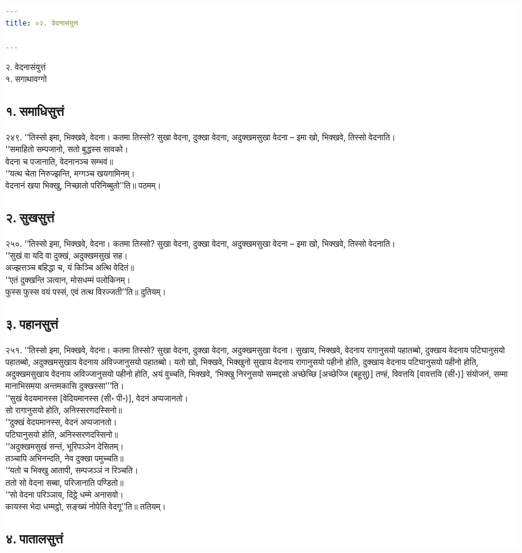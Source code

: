 ```yaml
---
title: ०२. वेदनासंयुत्तं

---
```

२. वेदनासंयुत्तं  
१. सगाथावग्गो  


## १. समाधिसुत्तं

२४९. ‘‘तिस्सो इमा, भिक्खवे, वेदना। कतमा तिस्सो? सुखा वेदना, दुक्खा वेदना, अदुक्खमसुखा वेदना – इमा खो, भिक्खवे, तिस्सो वेदनाति।  
‘‘समाहितो सम्पजानो, सतो बुद्धस्स सावको।  
वेदना च पजानाति, वेदनानञ्च सम्भवं॥  
‘‘यत्थ चेता निरुज्झन्ति, मग्गञ्च खयगामिनम्।  
वेदनानं खया भिक्खु, निच्छातो परिनिब्बुतो’’ति॥ पठमम्।  


## २. सुखसुत्तं

२५०. ‘‘तिस्सो इमा, भिक्खवे, वेदना। कतमा तिस्सो? सुखा वेदना, दुक्खा वेदना, अदुक्खमसुखा वेदना – इमा खो, भिक्खवे, तिस्सो वेदनाति।  
‘‘सुखं वा यदि वा दुक्खं, अदुक्खमसुखं सह।  
अज्झत्तञ्च बहिद्धा च, यं किञ्चि अत्थि वेदितं॥  
‘‘एतं दुक्खन्ति ञत्वान, मोसधम्मं पलोकिनम्।  
फुस्स फुस्स वयं पस्सं, एवं तत्थ विरज्जती’’ति॥ दुतियम्।  


## ३. पहानसुत्तं

२५१. ‘‘तिस्सो इमा, भिक्खवे, वेदना। कतमा तिस्सो? सुखा वेदना, दुक्खा वेदना, अदुक्खमसुखा वेदना। सुखाय, भिक्खवे, वेदनाय रागानुसयो पहातब्बो, दुक्खाय वेदनाय पटिघानुसयो पहातब्बो, अदुक्खमसुखाय वेदनाय अविज्जानुसयो पहातब्बो। यतो खो, भिक्खवे, भिक्खुनो सुखाय वेदनाय रागानुसयो पहीनो होति, दुक्खाय वेदनाय पटिघानुसयो पहीनो होति, अदुक्खमसुखाय वेदनाय अविज्जानुसयो पहीनो होति, अयं वुच्चति, भिक्खवे, ‘भिक्खु निरनुसयो सम्मद्दसो अच्छेच्छि [अच्छेज्जि (बहूसु)] तण्हं, विवत्तयि [वावत्तयि (सी॰)] संयोजनं, सम्मा मानाभिसमया अन्तमकासि दुक्खस्सा’’’ति।  
‘‘सुखं वेदयमानस्स [वेदियमानस्स (सी॰ पी॰)], वेदनं अप्पजानतो।  
सो रागानुसयो होति, अनिस्सरणदस्सिनो॥  
‘‘दुक्खं वेदयमानस्स, वेदनं अप्पजानतो।  
पटिघानुसयो होति, अनिस्सरणदस्सिनो॥  
‘‘अदुक्खमसुखं सन्तं, भूरिपञ्ञेन देसितम्।  
तञ्चापि अभिनन्दति, नेव दुक्खा पमुच्चति॥  
‘‘यतो च भिक्खु आतापी, सम्पजञ्ञं न रिञ्चति।  
ततो सो वेदना सब्बा, परिजानाति पण्डितो॥  
‘‘सो वेदना परिञ्ञाय, दिट्ठे धम्मे अनासवो।  
कायस्स भेदा धम्मट्ठो, सङ्ख्यं नोपेति वेदगू’’ति॥ ततियम्।  


## ४. पातालसुत्तं
